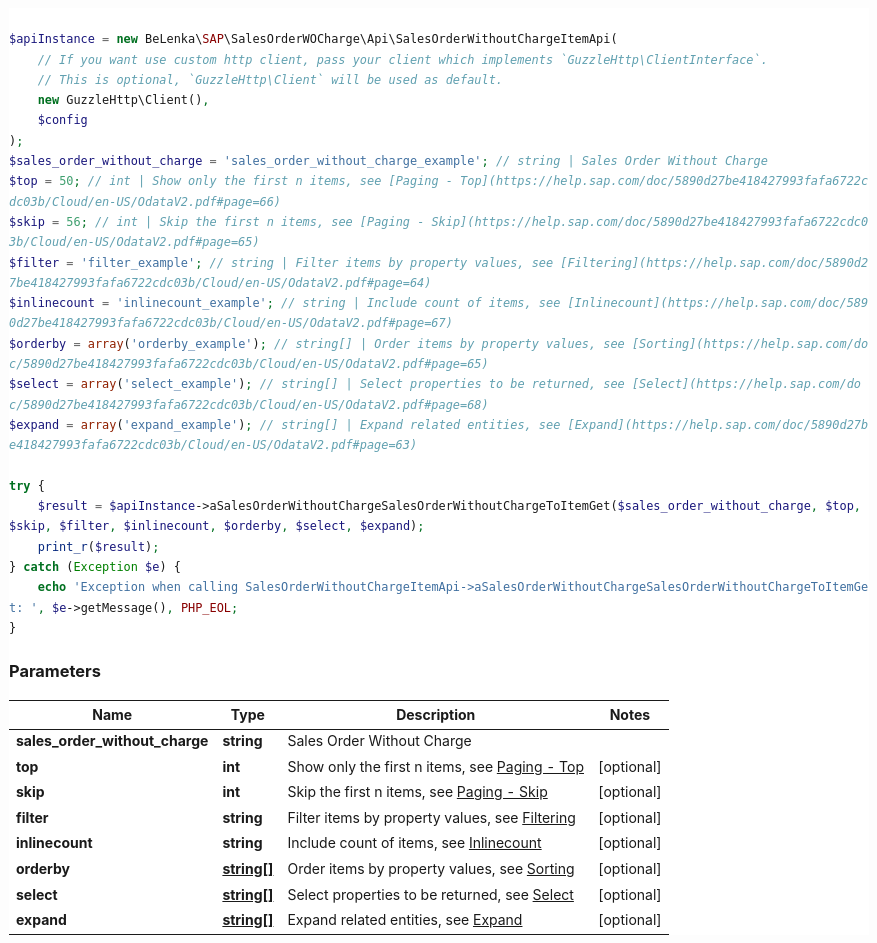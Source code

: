 ```php

$apiInstance = new BeLenka\SAP\SalesOrderWOCharge\Api\SalesOrderWithoutChargeItemApi(
    // If you want use custom http client, pass your client which implements `GuzzleHttp\ClientInterface`.
    // This is optional, `GuzzleHttp\Client` will be used as default.
    new GuzzleHttp\Client(),
    $config
);
$sales_order_without_charge = 'sales_order_without_charge_example'; // string | Sales Order Without Charge
$top = 50; // int | Show only the first n items, see [Paging - Top](https://help.sap.com/doc/5890d27be418427993fafa6722cdc03b/Cloud/en-US/OdataV2.pdf#page=66)
$skip = 56; // int | Skip the first n items, see [Paging - Skip](https://help.sap.com/doc/5890d27be418427993fafa6722cdc03b/Cloud/en-US/OdataV2.pdf#page=65)
$filter = 'filter_example'; // string | Filter items by property values, see [Filtering](https://help.sap.com/doc/5890d27be418427993fafa6722cdc03b/Cloud/en-US/OdataV2.pdf#page=64)
$inlinecount = 'inlinecount_example'; // string | Include count of items, see [Inlinecount](https://help.sap.com/doc/5890d27be418427993fafa6722cdc03b/Cloud/en-US/OdataV2.pdf#page=67)
$orderby = array('orderby_example'); // string[] | Order items by property values, see [Sorting](https://help.sap.com/doc/5890d27be418427993fafa6722cdc03b/Cloud/en-US/OdataV2.pdf#page=65)
$select = array('select_example'); // string[] | Select properties to be returned, see [Select](https://help.sap.com/doc/5890d27be418427993fafa6722cdc03b/Cloud/en-US/OdataV2.pdf#page=68)
$expand = array('expand_example'); // string[] | Expand related entities, see [Expand](https://help.sap.com/doc/5890d27be418427993fafa6722cdc03b/Cloud/en-US/OdataV2.pdf#page=63)

try {
    $result = $apiInstance->aSalesOrderWithoutChargeSalesOrderWithoutChargeToItemGet($sales_order_without_charge, $top, $skip, $filter, $inlinecount, $orderby, $select, $expand);
    print_r($result);
} catch (Exception $e) {
    echo 'Exception when calling SalesOrderWithoutChargeItemApi->aSalesOrderWithoutChargeSalesOrderWithoutChargeToItemGet: ', $e->getMessage(), PHP_EOL;
}
```

### Parameters

| Name | Type | Description  | Notes |
| ------------- | ------------- | ------------- | ------------- |
| **sales_order_without_charge** | **string**| Sales Order Without Charge | |
| **top** | **int**| Show only the first n items, see [Paging - Top](https://help.sap.com/doc/5890d27be418427993fafa6722cdc03b/Cloud/en-US/OdataV2.pdf#page&#x3D;66) | [optional] |
| **skip** | **int**| Skip the first n items, see [Paging - Skip](https://help.sap.com/doc/5890d27be418427993fafa6722cdc03b/Cloud/en-US/OdataV2.pdf#page&#x3D;65) | [optional] |
| **filter** | **string**| Filter items by property values, see [Filtering](https://help.sap.com/doc/5890d27be418427993fafa6722cdc03b/Cloud/en-US/OdataV2.pdf#page&#x3D;64) | [optional] |
| **inlinecount** | **string**| Include count of items, see [Inlinecount](https://help.sap.com/doc/5890d27be418427993fafa6722cdc03b/Cloud/en-US/OdataV2.pdf#page&#x3D;67) | [optional] |
| **orderby** | [**string[]**](../Model/string.md)| Order items by property values, see [Sorting](https://help.sap.com/doc/5890d27be418427993fafa6722cdc03b/Cloud/en-US/OdataV2.pdf#page&#x3D;65) | [optional] |
| **select** | [**string[]**](../Model/string.md)| Select properties to be returned, see [Select](https://help.sap.com/doc/5890d27be418427993fafa6722cdc03b/Cloud/en-US/OdataV2.pdf#page&#x3D;68) | [optional] |
| **expand** | [**string[]**](../Model/string.md)| Expand related entities, see [Expand](https://help.sap.com/doc/5890d27be418427993fafa6722cdc03b/Cloud/en-US/OdataV2.pdf#page&#x3D;63) | [optional] |
